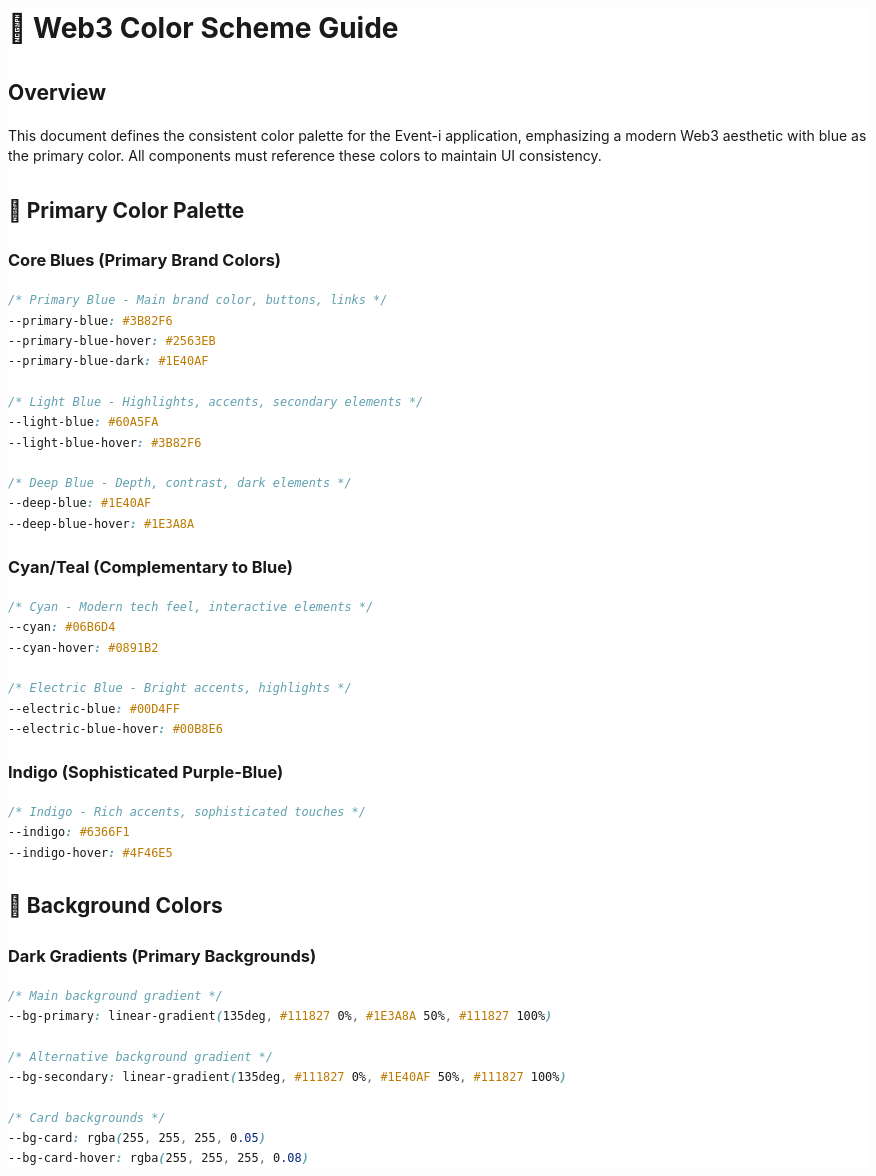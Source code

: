 # 🎨 Web3 Color Scheme Guide

## Overview
This document defines the consistent color palette for the Event-i application, emphasizing a modern Web3 aesthetic with blue as the primary color. All components must reference these colors to maintain UI consistency.

## 🌈 Primary Color Palette

### **Core Blues (Primary Brand Colors)**
```css
/* Primary Blue - Main brand color, buttons, links */
--primary-blue: #3B82F6
--primary-blue-hover: #2563EB
--primary-blue-dark: #1E40AF

/* Light Blue - Highlights, accents, secondary elements */
--light-blue: #60A5FA
--light-blue-hover: #3B82F6

/* Deep Blue - Depth, contrast, dark elements */
--deep-blue: #1E40AF
--deep-blue-hover: #1E3A8A
```

### **Cyan/Teal (Complementary to Blue)**
```css
/* Cyan - Modern tech feel, interactive elements */
--cyan: #06B6D4
--cyan-hover: #0891B2

/* Electric Blue - Bright accents, highlights */
--electric-blue: #00D4FF
--electric-blue-hover: #00B8E6
```

### **Indigo (Sophisticated Purple-Blue)**
```css
/* Indigo - Rich accents, sophisticated touches */
--indigo: #6366F1
--indigo-hover: #4F46E5
```

## 🎯 Background Colors

### **Dark Gradients (Primary Backgrounds)**
```css
/* Main background gradient */
--bg-primary: linear-gradient(135deg, #111827 0%, #1E3A8A 50%, #111827 100%)

/* Alternative background gradient */
--bg-secondary: linear-gradient(135deg, #111827 0%, #1E40AF 50%, #111827 100%)

/* Card backgrounds */
--bg-card: rgba(255, 255, 255, 0.05)
--bg-card-hover: rgba(255, 255, 255, 0.08)
```

